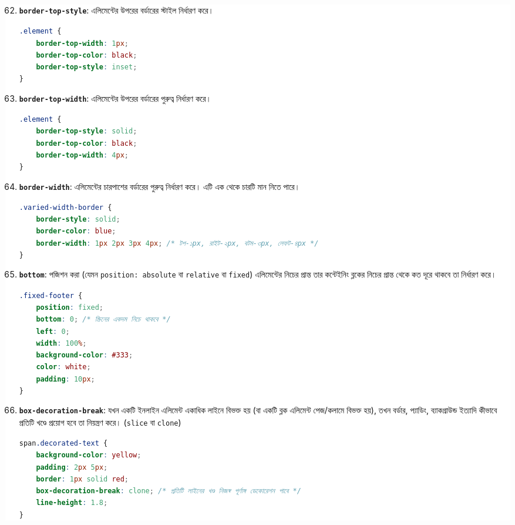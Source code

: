 62. **`border-top-style`**: এলিমেন্টের উপরের বর্ডারের স্টাইল নির্ধারণ করে।
    ```css
    .element {
        border-top-width: 1px;
        border-top-color: black;
        border-top-style: inset;
    }
    ```

63. **`border-top-width`**: এলিমেন্টের উপরের বর্ডারের পুরুত্ব নির্ধারণ করে।
    ```css
    .element {
        border-top-style: solid;
        border-top-color: black;
        border-top-width: 4px;
    }
    ```

64. **`border-width`**: এলিমেন্টের চারপাশের বর্ডারের পুরুত্ব নির্ধারণ করে। এটি এক থেকে চারটি মান নিতে পারে।
    ```css
    .varied-width-border {
        border-style: solid;
        border-color: blue;
        border-width: 1px 2px 3px 4px; /* টপ-১px, রাইট-২px, বটম-৩px, লেফট-৪px */
    }
    ```

65. **`bottom`**: পজিশন করা (যেমন `position: absolute` বা `relative` বা `fixed`) এলিমেন্টের নিচের প্রান্ত তার কন্টেইনিং ব্লকের নিচের প্রান্ত থেকে কত দূরে থাকবে তা নির্ধারণ করে।
    ```css
    .fixed-footer {
        position: fixed;
        bottom: 0; /* স্ক্রিনের একদম নিচে থাকবে */
        left: 0;
        width: 100%;
        background-color: #333;
        color: white;
        padding: 10px;
    }
    ```

66. **`box-decoration-break`**: যখন একটি ইনলাইন এলিমেন্ট একাধিক লাইনে বিভক্ত হয় (বা একটি ব্লক এলিমেন্ট পেজ/কলামে বিভক্ত হয়), তখন বর্ডার, প্যাডিং, ব্যাকগ্রাউন্ড ইত্যাদি কীভাবে প্রতিটি খণ্ডে প্রয়োগ হবে তা নিয়ন্ত্রণ করে। (`slice` বা `clone`)
    ```css
    span.decorated-text {
        background-color: yellow;
        padding: 2px 5px;
        border: 1px solid red;
        box-decoration-break: clone; /* প্রতিটি লাইনের খণ্ড নিজস্ব পূর্ণাঙ্গ ডেকোরেশন পাবে */
        line-height: 1.8;
    }
    ```
